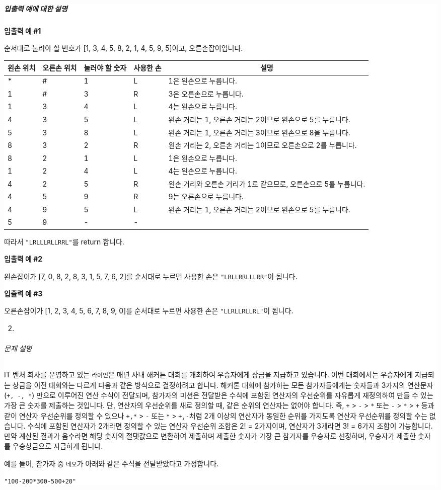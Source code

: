 ##### **입출력 예에 대한 설명**

**입출력 예 #1**

순서대로 눌러야 할 번호가 [1, 3, 4, 5, 8, 2, 1, 4, 5, 9, 5]이고, 오른손잡이입니다.

| 왼손 위치 | 오른손 위치 | 눌러야 할 숫자 | 사용한 손 | 설명                                                         |
| --------- | ----------- | -------------- | --------- | ------------------------------------------------------------ |
| *         | #           | 1              | L         | 1은 왼손으로 누릅니다.                                       |
| 1         | #           | 3              | R         | 3은 오른손으로 누릅니다.                                     |
| 1         | 3           | 4              | L         | 4는 왼손으로 누릅니다.                                       |
| 4         | 3           | 5              | L         | 왼손 거리는 1, 오른손 거리는 2이므로 왼손으로 5를 누릅니다.  |
| 5         | 3           | 8              | L         | 왼손 거리는 1, 오른손 거리는 3이므로 왼손으로 8을 누릅니다.  |
| 8         | 3           | 2              | R         | 왼손 거리는 2, 오른손 거리는 1이므로 오른손으로 2를 누릅니다. |
| 8         | 2           | 1              | L         | 1은 왼손으로 누릅니다.                                       |
| 1         | 2           | 4              | L         | 4는 왼손으로 누릅니다.                                       |
| 4         | 2           | 5              | R         | 왼손 거리와 오른손 거리가 1로 같으므로, 오른손으로 5를 누릅니다. |
| 4         | 5           | 9              | R         | 9는 오른손으로 누릅니다.                                     |
| 4         | 9           | 5              | L         | 왼손 거리는 1, 오른손 거리는 2이므로 왼손으로 5를 누릅니다.  |
| 5         | 9           | -              | -         |                                                              |

따라서 `"LRLLLRLLRRL"`를 return 합니다.

**입출력 예 #2**

왼손잡이가 [7, 0, 8, 2, 8, 3, 1, 5, 7, 6, 2]를 순서대로 누르면 사용한 손은 `"LRLLRRLLLRR"`이 됩니다.

**입출력 예 #3**

오른손잡이가 [1, 2, 3, 4, 5, 6, 7, 8, 9, 0]를 순서대로 누르면 사용한 손은 `"LLRLLRLLRL"`이 됩니다.

2.

###### 문제 설명

IT 벤처 회사를 운영하고 있는 `라이언`은 매년 사내 해커톤 대회를 개최하여 우승자에게 상금을 지급하고 있습니다.
이번 대회에서는 우승자에게 지급되는 상금을 이전 대회와는 다르게 다음과 같은 방식으로 결정하려고 합니다.
해커톤 대회에 참가하는 모든 참가자들에게는 숫자들과 3가지의 연산문자(`+, -, *`) 만으로 이루어진 연산 수식이 전달되며, 참가자의 미션은 전달받은 수식에 포함된 연산자의 우선순위를 자유롭게 재정의하여 만들 수 있는 가장 큰 숫자를 제출하는 것입니다.
단, 연산자의 우선순위를 새로 정의할 때, 같은 순위의 연산자는 없어야 합니다. 즉, `+` > `-` > `*` 또는 `-` > `*` > `+` 등과 같이 연산자 우선순위를 정의할 수 있으나 `+,*` > `-` 또는 `*` > `+,-`처럼 2개 이상의 연산자가 동일한 순위를 가지도록 연산자 우선순위를 정의할 수는 없습니다. 수식에 포함된 연산자가 2개라면 정의할 수 있는 연산자 우선순위 조합은 2! = 2가지이며, 연산자가 3개라면 3! = 6가지 조합이 가능합니다.
만약 계산된 결과가 음수라면 해당 숫자의 절댓값으로 변환하여 제출하며 제출한 숫자가 가장 큰 참가자를 우승자로 선정하며, 우승자가 제출한 숫자를 우승상금으로 지급하게 됩니다.

예를 들어, 참가자 중 `네오`가 아래와 같은 수식을 전달받았다고 가정합니다.

```
"100-200*300-500+20"
```
